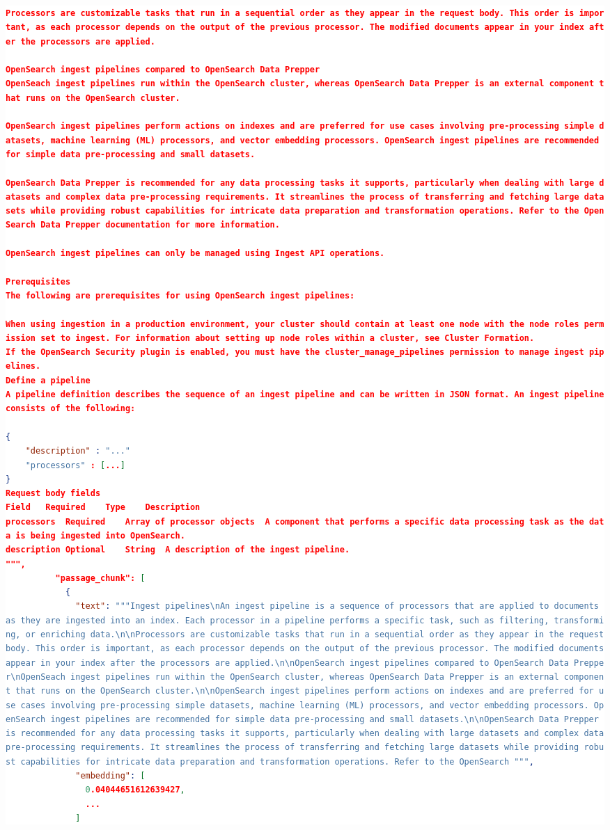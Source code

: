 ```json
Processors are customizable tasks that run in a sequential order as they appear in the request body. This order is important, as each processor depends on the output of the previous processor. The modified documents appear in your index after the processors are applied.

OpenSearch ingest pipelines compared to OpenSearch Data Prepper
OpenSeach ingest pipelines run within the OpenSearch cluster, whereas OpenSearch Data Prepper is an external component that runs on the OpenSearch cluster.

OpenSearch ingest pipelines perform actions on indexes and are preferred for use cases involving pre-processing simple datasets, machine learning (ML) processors, and vector embedding processors. OpenSearch ingest pipelines are recommended for simple data pre-processing and small datasets.

OpenSearch Data Prepper is recommended for any data processing tasks it supports, particularly when dealing with large datasets and complex data pre-processing requirements. It streamlines the process of transferring and fetching large datasets while providing robust capabilities for intricate data preparation and transformation operations. Refer to the OpenSearch Data Prepper documentation for more information.

OpenSearch ingest pipelines can only be managed using Ingest API operations.

Prerequisites
The following are prerequisites for using OpenSearch ingest pipelines:

When using ingestion in a production environment, your cluster should contain at least one node with the node roles permission set to ingest. For information about setting up node roles within a cluster, see Cluster Formation.
If the OpenSearch Security plugin is enabled, you must have the cluster_manage_pipelines permission to manage ingest pipelines.
Define a pipeline
A pipeline definition describes the sequence of an ingest pipeline and can be written in JSON format. An ingest pipeline consists of the following:

{
    "description" : "..."
    "processors" : [...]
}
Request body fields
Field	Required	Type	Description
processors	Required	Array of processor objects	A component that performs a specific data processing task as the data is being ingested into OpenSearch.
description	Optional	String	A description of the ingest pipeline.
""",
          "passage_chunk": [
            {
              "text": """Ingest pipelines\nAn ingest pipeline is a sequence of processors that are applied to documents as they are ingested into an index. Each processor in a pipeline performs a specific task, such as filtering, transforming, or enriching data.\n\nProcessors are customizable tasks that run in a sequential order as they appear in the request body. This order is important, as each processor depends on the output of the previous processor. The modified documents appear in your index after the processors are applied.\n\nOpenSearch ingest pipelines compared to OpenSearch Data Prepper\nOpenSeach ingest pipelines run within the OpenSearch cluster, whereas OpenSearch Data Prepper is an external component that runs on the OpenSearch cluster.\n\nOpenSearch ingest pipelines perform actions on indexes and are preferred for use cases involving pre-processing simple datasets, machine learning (ML) processors, and vector embedding processors. OpenSearch ingest pipelines are recommended for simple data pre-processing and small datasets.\n\nOpenSearch Data Prepper is recommended for any data processing tasks it supports, particularly when dealing with large datasets and complex data pre-processing requirements. It streamlines the process of transferring and fetching large datasets while providing robust capabilities for intricate data preparation and transformation operations. Refer to the OpenSearch """,
              "embedding": [
                0.04044651612639427,
                ...
              ]
```